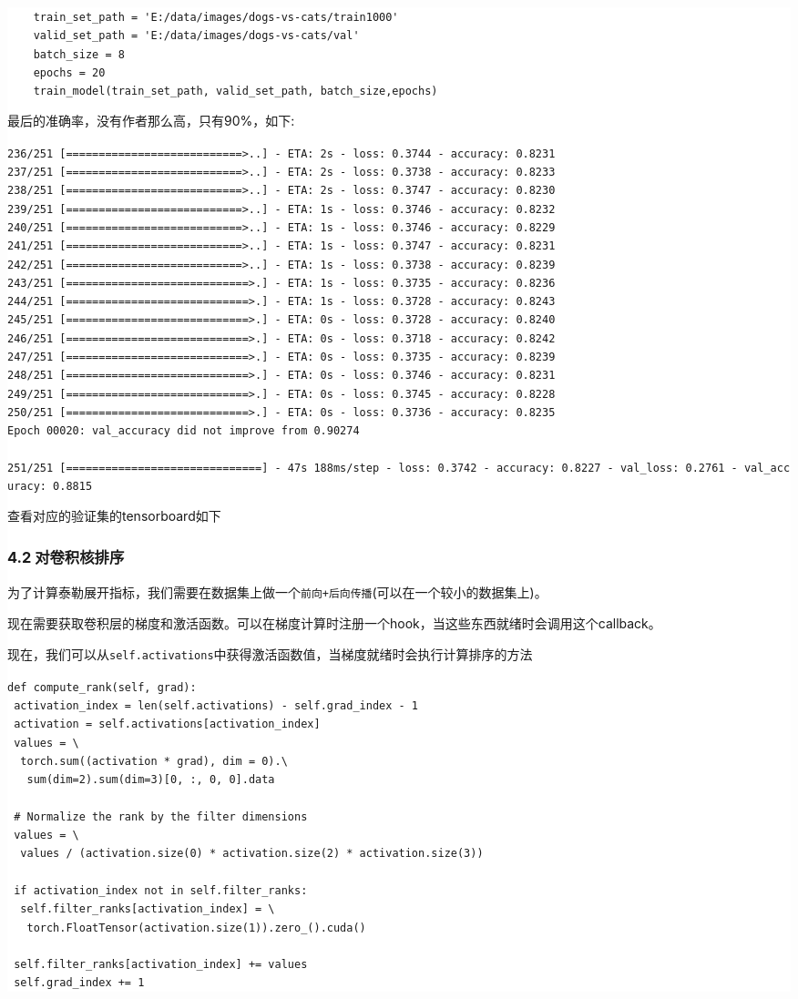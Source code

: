 ```
    train_set_path = 'E:/data/images/dogs-vs-cats/train1000'
    valid_set_path = 'E:/data/images/dogs-vs-cats/val'
    batch_size = 8
    epochs = 20
    train_model(train_set_path, valid_set_path, batch_size,epochs)
```

最后的准确率，没有作者那么高，只有90%，如下:

```
236/251 [===========================>..] - ETA: 2s - loss: 0.3744 - accuracy: 0.8231
237/251 [===========================>..] - ETA: 2s - loss: 0.3738 - accuracy: 0.8233
238/251 [===========================>..] - ETA: 2s - loss: 0.3747 - accuracy: 0.8230
239/251 [===========================>..] - ETA: 1s - loss: 0.3746 - accuracy: 0.8232
240/251 [===========================>..] - ETA: 1s - loss: 0.3746 - accuracy: 0.8229
241/251 [===========================>..] - ETA: 1s - loss: 0.3747 - accuracy: 0.8231
242/251 [===========================>..] - ETA: 1s - loss: 0.3738 - accuracy: 0.8239
243/251 [============================>.] - ETA: 1s - loss: 0.3735 - accuracy: 0.8236
244/251 [============================>.] - ETA: 1s - loss: 0.3728 - accuracy: 0.8243
245/251 [============================>.] - ETA: 0s - loss: 0.3728 - accuracy: 0.8240
246/251 [============================>.] - ETA: 0s - loss: 0.3718 - accuracy: 0.8242
247/251 [============================>.] - ETA: 0s - loss: 0.3735 - accuracy: 0.8239
248/251 [============================>.] - ETA: 0s - loss: 0.3746 - accuracy: 0.8231
249/251 [============================>.] - ETA: 0s - loss: 0.3745 - accuracy: 0.8228
250/251 [============================>.] - ETA: 0s - loss: 0.3736 - accuracy: 0.8235
Epoch 00020: val_accuracy did not improve from 0.90274

251/251 [==============================] - 47s 188ms/step - loss: 0.3742 - accuracy: 0.8227 - val_loss: 0.2761 - val_accuracy: 0.8815
```
查看对应的验证集的tensorboard如下


### 4.2  对卷积核排序

为了计算泰勒展开指标，我们需要在数据集上做一个`前向+后向传播`(可以在一个较小的数据集上)。

现在需要获取卷积层的梯度和激活函数。可以在梯度计算时注册一个hook，当这些东西就绪时会调用这个callback。

现在，我们可以从`self.activations`中获得激活函数值，当梯度就绪时会执行计算排序的方法

```
def compute_rank(self, grad):
 activation_index = len(self.activations) - self.grad_index - 1
 activation = self.activations[activation_index]
 values = \
  torch.sum((activation * grad), dim = 0).\
   sum(dim=2).sum(dim=3)[0, :, 0, 0].data
	
 # Normalize the rank by the filter dimensions
 values = \
  values / (activation.size(0) * activation.size(2) * activation.size(3))

 if activation_index not in self.filter_ranks:
  self.filter_ranks[activation_index] = \
   torch.FloatTensor(activation.size(1)).zero_().cuda()

 self.filter_ranks[activation_index] += values
 self.grad_index += 1
```
